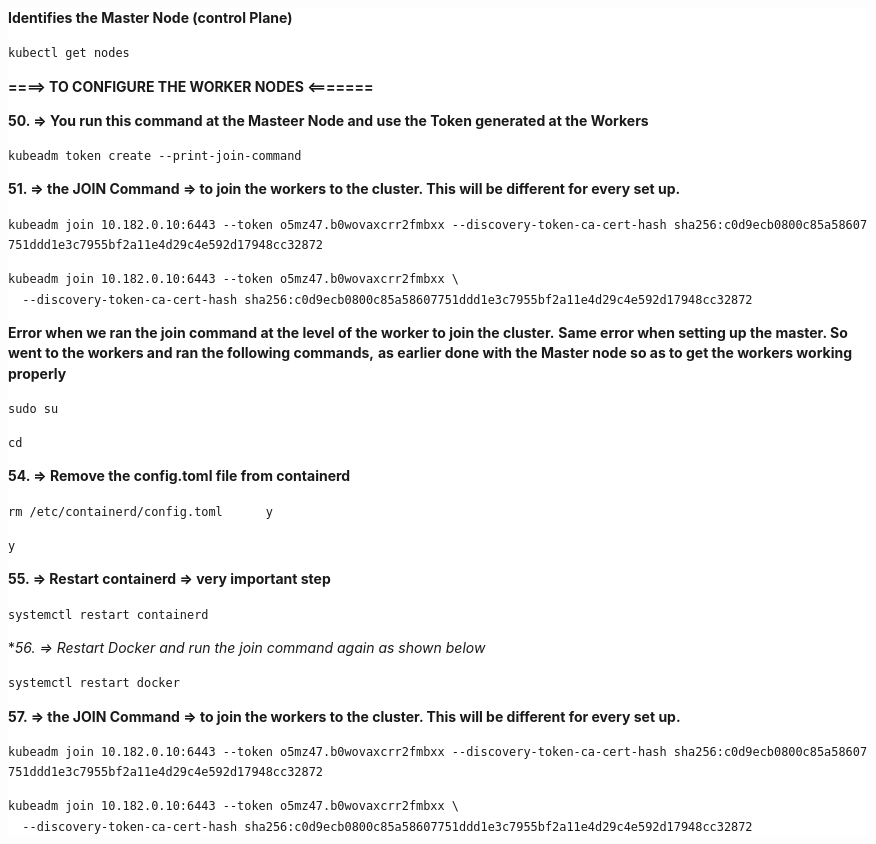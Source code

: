 **Identifies the Master Node (control Plane)**
```
kubectl get nodes 
```



**====> TO CONFIGURE THE WORKER NODES <=======**

**50. => You run this command at the Masteer Node and use the Token generated at the Workers**
```
kubeadm token create --print-join-command 
```

**51. => the JOIN Command => to join the workers to the cluster. This will be different for every set up.**
```
kubeadm join 10.182.0.10:6443 --token o5mz47.b0wovaxcrr2fmbxx --discovery-token-ca-cert-hash sha256:c0d9ecb0800c85a58607751ddd1e3c7955bf2a11e4d29c4e592d17948cc32872
```
```
kubeadm join 10.182.0.10:6443 --token o5mz47.b0wovaxcrr2fmbxx \
  --discovery-token-ca-cert-hash sha256:c0d9ecb0800c85a58607751ddd1e3c7955bf2a11e4d29c4e592d17948cc32872
```

**Error when we ran the join command at the level of the worker to join the cluster.**
**Same error when setting up the master. So went to the workers and ran the following commands,** 
**as earlier done with the Master node so as to get the workers working properly**
```
sudo su 
```
```
cd 
```

**54. => Remove the config.toml file from containerd**
```
rm /etc/containerd/config.toml      y 
```
```
y
```

**55. => Restart containerd => very important step**
```
systemctl restart containerd 
```

**56. => Restart Docker and run the join command again as shown below*
```
systemctl restart docker 
```

**57. => the JOIN Command => to join the workers to the cluster. This will be different for every set up.**
```
kubeadm join 10.182.0.10:6443 --token o5mz47.b0wovaxcrr2fmbxx --discovery-token-ca-cert-hash sha256:c0d9ecb0800c85a58607751ddd1e3c7955bf2a11e4d29c4e592d17948cc32872
```
```
kubeadm join 10.182.0.10:6443 --token o5mz47.b0wovaxcrr2fmbxx \
  --discovery-token-ca-cert-hash sha256:c0d9ecb0800c85a58607751ddd1e3c7955bf2a11e4d29c4e592d17948cc32872
```
